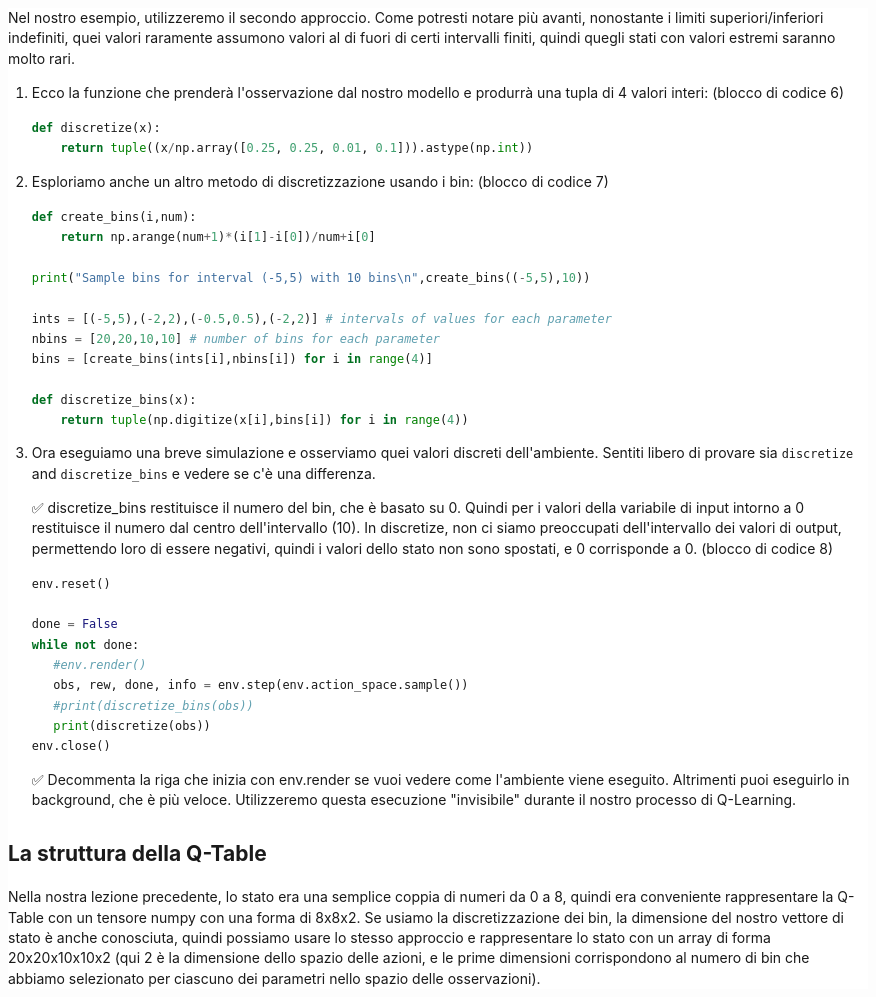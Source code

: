 Nel nostro esempio, utilizzeremo il secondo approccio. Come potresti notare più avanti, nonostante i limiti superiori/inferiori indefiniti, quei valori raramente assumono valori al di fuori di certi intervalli finiti, quindi quegli stati con valori estremi saranno molto rari.

1. Ecco la funzione che prenderà l'osservazione dal nostro modello e produrrà una tupla di 4 valori interi: (blocco di codice 6)

    ```python
    def discretize(x):
        return tuple((x/np.array([0.25, 0.25, 0.01, 0.1])).astype(np.int))
    ```

1. Esploriamo anche un altro metodo di discretizzazione usando i bin: (blocco di codice 7)

    ```python
    def create_bins(i,num):
        return np.arange(num+1)*(i[1]-i[0])/num+i[0]
    
    print("Sample bins for interval (-5,5) with 10 bins\n",create_bins((-5,5),10))
    
    ints = [(-5,5),(-2,2),(-0.5,0.5),(-2,2)] # intervals of values for each parameter
    nbins = [20,20,10,10] # number of bins for each parameter
    bins = [create_bins(ints[i],nbins[i]) for i in range(4)]
    
    def discretize_bins(x):
        return tuple(np.digitize(x[i],bins[i]) for i in range(4))
    ```

1. Ora eseguiamo una breve simulazione e osserviamo quei valori discreti dell'ambiente. Sentiti libero di provare sia `discretize` and `discretize_bins` e vedere se c'è una differenza.

    ✅ discretize_bins restituisce il numero del bin, che è basato su 0. Quindi per i valori della variabile di input intorno a 0 restituisce il numero dal centro dell'intervallo (10). In discretize, non ci siamo preoccupati dell'intervallo dei valori di output, permettendo loro di essere negativi, quindi i valori dello stato non sono spostati, e 0 corrisponde a 0. (blocco di codice 8)

    ```python
    env.reset()
    
    done = False
    while not done:
       #env.render()
       obs, rew, done, info = env.step(env.action_space.sample())
       #print(discretize_bins(obs))
       print(discretize(obs))
    env.close()
    ```

    ✅ Decommenta la riga che inizia con env.render se vuoi vedere come l'ambiente viene eseguito. Altrimenti puoi eseguirlo in background, che è più veloce. Utilizzeremo questa esecuzione "invisibile" durante il nostro processo di Q-Learning.

## La struttura della Q-Table

Nella nostra lezione precedente, lo stato era una semplice coppia di numeri da 0 a 8, quindi era conveniente rappresentare la Q-Table con un tensore numpy con una forma di 8x8x2. Se usiamo la discretizzazione dei bin, la dimensione del nostro vettore di stato è anche conosciuta, quindi possiamo usare lo stesso approccio e rappresentare lo stato con un array di forma 20x20x10x10x2 (qui 2 è la dimensione dello spazio delle azioni, e le prime dimensioni corrispondono al numero di bin che abbiamo selezionato per ciascuno dei parametri nello spazio delle osservazioni).
